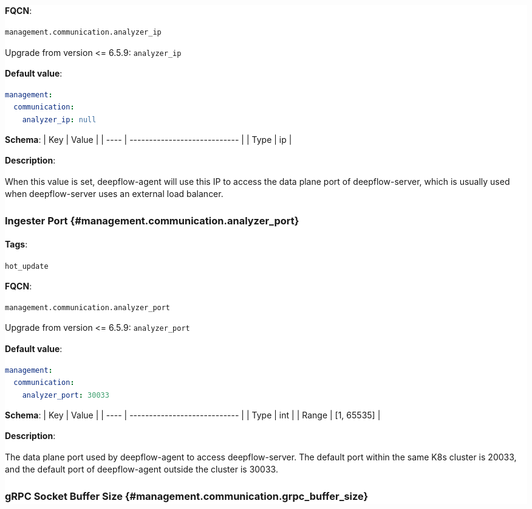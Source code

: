 **FQCN**:

`management.communication.analyzer_ip`

Upgrade from version <= 6.5.9: `analyzer_ip`

**Default value**:
```yaml
management:
  communication:
    analyzer_ip: null
```

**Schema**:
| Key  | Value                        |
| ---- | ---------------------------- |
| Type | ip |

**Description**:

When this value is set, deepflow-agent will use this IP to access the
data plane port of deepflow-server, which is usually used when
deepflow-server uses an external load balancer.

### Ingester Port {#management.communication.analyzer_port}

**Tags**:

`hot_update`

**FQCN**:

`management.communication.analyzer_port`

Upgrade from version <= 6.5.9: `analyzer_port`

**Default value**:
```yaml
management:
  communication:
    analyzer_port: 30033
```

**Schema**:
| Key  | Value                        |
| ---- | ---------------------------- |
| Type | int |
| Range | [1, 65535] |

**Description**:

The data plane port used by deepflow-agent to access deepflow-server.
The default port within the same K8s cluster is 20033, and the default port
of deepflow-agent outside the cluster is 30033.

### gRPC Socket Buffer Size {#management.communication.grpc_buffer_size}

